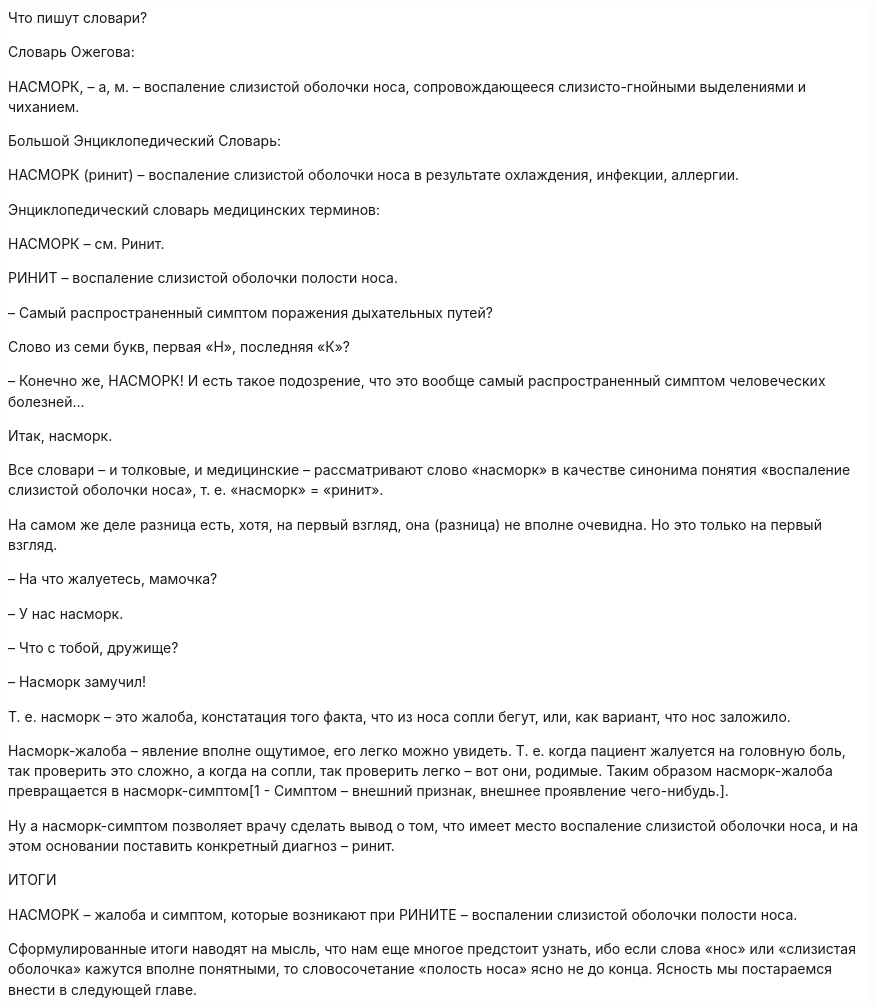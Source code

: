 Что пишут словари?

Словарь Ожегова:

НАСМОРК, – а, м. – воспаление слизистой оболочки носа, сопровождающееся
слизисто-гнойными выделениями и чиханием.

Большой Энциклопедический Словарь:

НАСМОРК (ринит) – воспаление слизистой оболочки носа в результате
охлаждения, инфекции, аллергии.

Энциклопедический словарь медицинских терминов:

НАСМОРК – см. Ринит.

РИНИТ – воспаление слизистой оболочки полости носа.

– Самый распространенный симптом поражения дыхательных путей?

Слово из семи букв, первая «Н», последняя «К»?

– Конечно же, НАСМОРК! И есть такое подозрение, что это вообще самый
распространенный симптом человеческих болезней…

Итак, насморк.

Все словари – и толковые, и медицинские – рассматривают слово «насморк»
в качестве синонима понятия «воспаление слизистой оболочки носа», т. е.
«насморк» = «ринит».

На самом же деле разница есть, хотя, на первый взгляд, она (разница) не
вполне очевидна. Но это только на первый взгляд.

– На что жалуетесь, мамочка?

– У нас насморк.

– Что с тобой, дружище?

– Насморк замучил!

Т. е. насморк – это жалоба, констатация того факта, что из носа сопли
бегут, или, как вариант, что нос заложило.

Насморк-жалоба – явление вполне ощутимое, его легко можно увидеть. Т. е.
когда пациент жалуется на головную боль, так проверить это сложно, а
когда на сопли, так проверить легко – вот они, родимые. Таким образом
насморк-жалоба превращается в насморк-симптом\[1 - Симптом – внешний
признак, внешнее проявление чего-нибудь.\].

Ну а насморк-симптом позволяет врачу сделать вывод о том, что имеет
место воспаление слизистой оболочки носа, и на этом основании поставить
конкретный диагноз – ринит.

ИТОГИ

НАСМОРК – жалоба и симптом, которые возникают при РИНИТЕ – воспалении
слизистой оболочки полости носа.

Сформулированные итоги наводят на мысль, что нам еще многое предстоит
узнать, ибо если слова «нос» или «слизистая оболочка» кажутся вполне
понятными, то словосочетание «полость носа» ясно не до конца. Ясность мы
постараемся внести в следующей главе.
